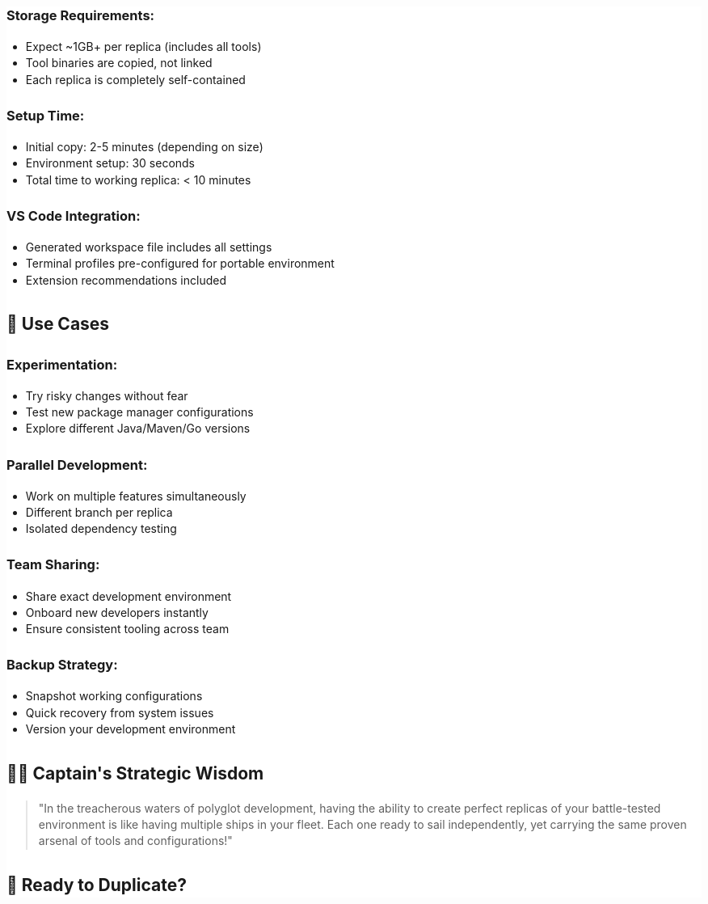 ### **Storage Requirements:**

- Expect ~1GB+ per replica (includes all tools)
- Tool binaries are copied, not linked
- Each replica is completely self-contained

### **Setup Time:**

- Initial copy: 2-5 minutes (depending on size)
- Environment setup: 30 seconds
- Total time to working replica: < 10 minutes

### **VS Code Integration:**

- Generated workspace file includes all settings
- Terminal profiles pre-configured for portable environment
- Extension recommendations included

## 🎯 Use Cases

### **Experimentation:**

- Try risky changes without fear
- Test new package manager configurations
- Explore different Java/Maven/Go versions

### **Parallel Development:**

- Work on multiple features simultaneously
- Different branch per replica
- Isolated dependency testing

### **Team Sharing:**

- Share exact development environment
- Onboard new developers instantly
- Ensure consistent tooling across team

### **Backup Strategy:**

- Snapshot working configurations
- Quick recovery from system issues
- Version your development environment

## 🏴‍☠️ Captain's Strategic Wisdom

> "In the treacherous waters of polyglot development, having the ability to create perfect replicas of your battle-tested environment is like having multiple ships in your fleet. Each one ready to sail independently, yet carrying the same proven arsenal of tools and configurations!"

## 🎉 Ready to Duplicate?

